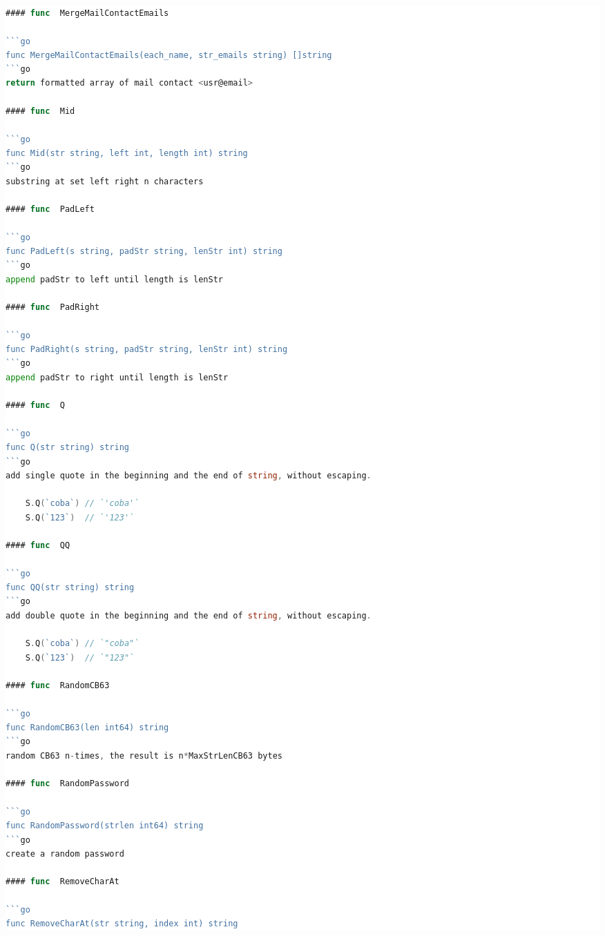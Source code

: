 ```go
#### func  MergeMailContactEmails

```go
func MergeMailContactEmails(each_name, str_emails string) []string
```go
return formatted array of mail contact <usr@email>

#### func  Mid

```go
func Mid(str string, left int, length int) string
```go
substring at set left right n characters

#### func  PadLeft

```go
func PadLeft(s string, padStr string, lenStr int) string
```go
append padStr to left until length is lenStr

#### func  PadRight

```go
func PadRight(s string, padStr string, lenStr int) string
```go
append padStr to right until length is lenStr

#### func  Q

```go
func Q(str string) string
```go
add single quote in the beginning and the end of string, without escaping.

    S.Q(`coba`) // `'coba'`
    S.Q(`123`)  // `'123'`

#### func  QQ

```go
func QQ(str string) string
```go
add double quote in the beginning and the end of string, without escaping.

    S.Q(`coba`) // `"coba"`
    S.Q(`123`)  // `"123"`

#### func  RandomCB63

```go
func RandomCB63(len int64) string
```go
random CB63 n-times, the result is n*MaxStrLenCB63 bytes

#### func  RandomPassword

```go
func RandomPassword(strlen int64) string
```go
create a random password

#### func  RemoveCharAt

```go
func RemoveCharAt(str string, index int) string
```